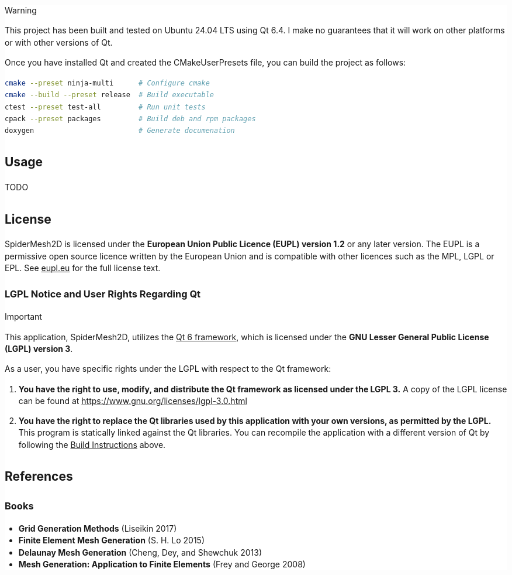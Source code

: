 > [!WARNING]
>
> This project has been built and tested on Ubuntu 24.04 LTS using Qt 6.4.
> I make no guarantees that it will work on other platforms or with other versions of Qt.

Once you have installed Qt and created the CMakeUserPresets file, you can build the project as follows:

``` bash
cmake --preset ninja-multi      # Configure cmake
cmake --build --preset release  # Build executable
ctest --preset test-all         # Run unit tests
cpack --preset packages         # Build deb and rpm packages
doxygen                         # Generate documenation
```

## Usage

TODO

## License

SpiderMesh2D is licensed under the **European Union Public Licence (EUPL) version 1.2** or any later version.
The EUPL is a permissive open source licence written by the European Union and is compatible with other licences such as the MPL, LGPL or EPL.
See [eupl.eu](https://eupl.eu) for the full license text.

### LGPL Notice and User Rights Regarding Qt

> [!IMPORTANT]
>
> This application, SpiderMesh2D, utilizes the [Qt 6 framework](https://www.qt.io/product/qt6), which is licensed under the **GNU Lesser General Public License (LGPL) version 3**.

As a user, you have specific rights under the LGPL with respect to the Qt framework:

1.  **You have the right to use, modify, and distribute the Qt framework as licensed under the LGPL 3.**
    A copy of the LGPL license can be found at <https://www.gnu.org/licenses/lgpl-3.0.html>

2.  **You have the right to replace the Qt libraries used by this application with your own versions, as permitted by the LGPL.**
    This program is statically linked against the Qt libraries.
    You can recompile the application with a different version of Qt by following the [Build Instructions](#build-instructions) above.

## References

### Books

- **Grid Generation Methods** (Liseikin 2017)
- **Finite Element Mesh Generation** (S. H. Lo 2015)
- **Delaunay Mesh Generation** (Cheng, Dey, and Shewchuk 2013)
- **Mesh Generation: Application to Finite Elements** (Frey and George 2008)
